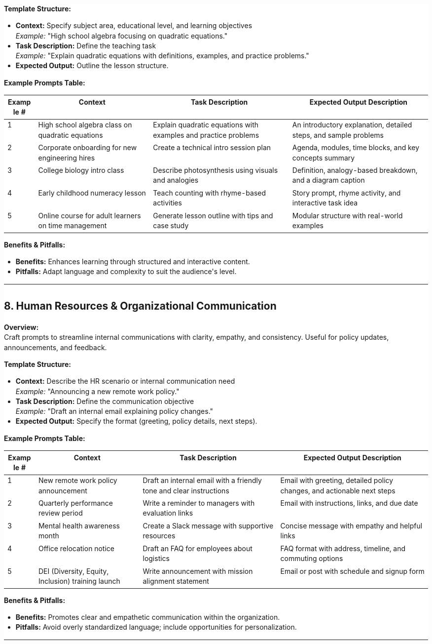 **Template Structure:**
- **Context:** Specify subject area, educational level, and learning objectives  
  *Example:* "High school algebra focusing on quadratic equations."
- **Task Description:** Define the teaching task  
  *Example:* "Explain quadratic equations with definitions, examples, and practice problems."
- **Expected Output:** Outline the lesson structure.

**Example Prompts Table:**

| Example # | Context                                               | Task Description                                             | Expected Output Description                                 |
|-----------|-------------------------------------------------------|--------------------------------------------------------------|-------------------------------------------------------------|
| 1         | High school algebra class on quadratic equations       | Explain quadratic equations with examples and practice problems | An introductory explanation, detailed steps, and sample problems |
| 2         | Corporate onboarding for new engineering hires         | Create a technical intro session plan                        | Agenda, modules, time blocks, and key concepts summary       |
| 3         | College biology intro class                            | Describe photosynthesis using visuals and analogies          | Definition, analogy-based breakdown, and a diagram caption   |
| 4         | Early childhood numeracy lesson                        | Teach counting with rhyme-based activities                   | Story prompt, rhyme activity, and interactive task idea      |
| 5         | Online course for adult learners on time management    | Generate lesson outline with tips and case study             | Modular structure with real-world examples                   |

**Benefits & Pitfalls:**  
- **Benefits:** Enhances learning through structured and interactive content.  
- **Pitfalls:** Adapt language and complexity to suit the audience's level.

---

## 8. Human Resources & Organizational Communication

**Overview:**  
Craft prompts to streamline internal communications with clarity, empathy, and consistency. Useful for policy updates, announcements, and feedback.

**Template Structure:**
- **Context:** Describe the HR scenario or internal communication need  
  *Example:* "Announcing a new remote work policy."
- **Task Description:** Define the communication objective  
  *Example:* "Draft an internal email explaining policy changes."
- **Expected Output:** Specify the format (greeting, policy details, next steps).

**Example Prompts Table:**

| Example # | Context                                               | Task Description                                               | Expected Output Description                                  |
|-----------|-------------------------------------------------------|----------------------------------------------------------------|--------------------------------------------------------------|
| 1         | New remote work policy announcement                    | Draft an internal email with a friendly tone and clear instructions  | Email with greeting, detailed policy changes, and actionable next steps |
| 2         | Quarterly performance review period                    | Write a reminder to managers with evaluation links             | Email with instructions, links, and due date                 |
| 3         | Mental health awareness month                          | Create a Slack message with supportive resources               | Concise message with empathy and helpful links               |
| 4         | Office relocation notice                               | Draft an FAQ for employees about logistics                     | FAQ format with address, timeline, and commuting options     |
| 5         | DEI (Diversity, Equity, Inclusion) training launch     | Write announcement with mission alignment statement            | Email or post with schedule and signup form                  |

**Benefits & Pitfalls:**  
- **Benefits:** Promotes clear and empathetic communication within the organization.  
- **Pitfalls:** Avoid overly standardized language; include opportunities for personalization.
---
